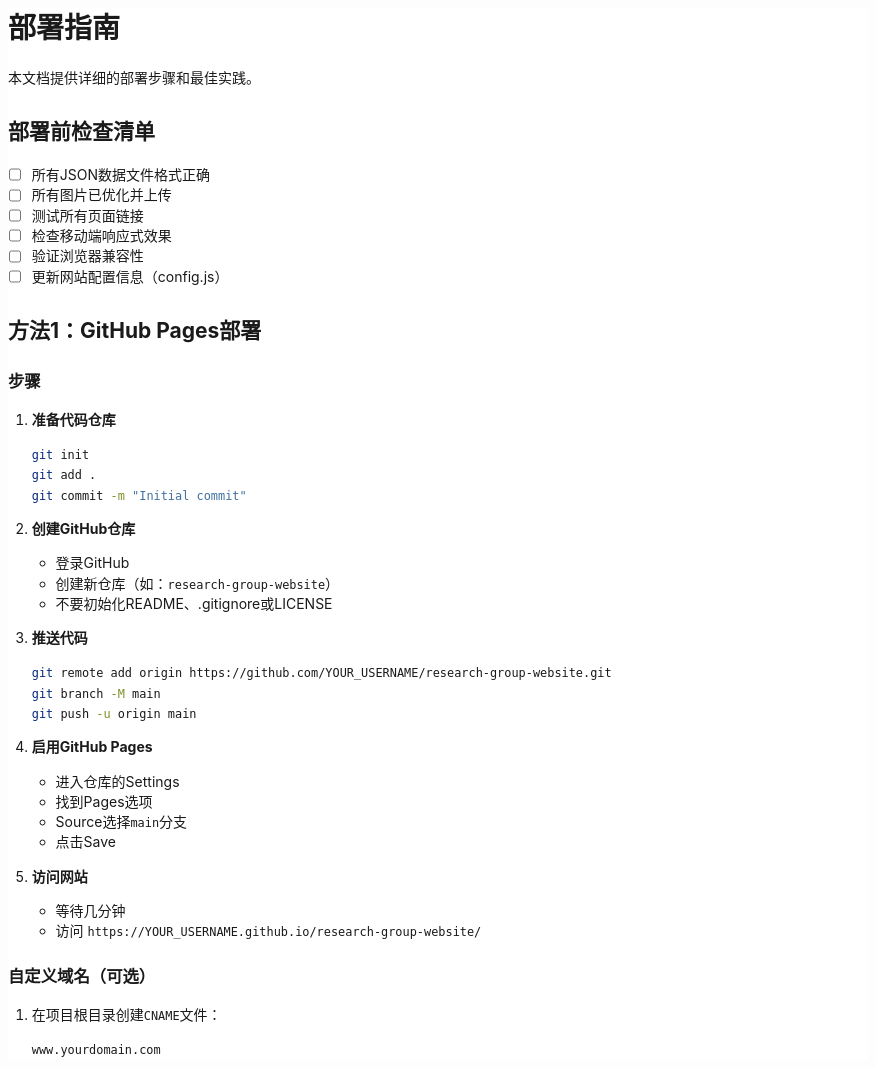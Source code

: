 # 部署指南

本文档提供详细的部署步骤和最佳实践。

## 部署前检查清单

- [ ] 所有JSON数据文件格式正确
- [ ] 所有图片已优化并上传
- [ ] 测试所有页面链接
- [ ] 检查移动端响应式效果
- [ ] 验证浏览器兼容性
- [ ] 更新网站配置信息（config.js）

## 方法1：GitHub Pages部署

### 步骤

1. **准备代码仓库**
   ```bash
   git init
   git add .
   git commit -m "Initial commit"
   ```

2. **创建GitHub仓库**
   - 登录GitHub
   - 创建新仓库（如：`research-group-website`）
   - 不要初始化README、.gitignore或LICENSE

3. **推送代码**
   ```bash
   git remote add origin https://github.com/YOUR_USERNAME/research-group-website.git
   git branch -M main
   git push -u origin main
   ```

4. **启用GitHub Pages**
   - 进入仓库的Settings
   - 找到Pages选项
   - Source选择`main`分支
   - 点击Save

5. **访问网站**
   - 等待几分钟
   - 访问 `https://YOUR_USERNAME.github.io/research-group-website/`

### 自定义域名（可选）

1. 在项目根目录创建`CNAME`文件：
   ```
   www.yourdomain.com
   ```
